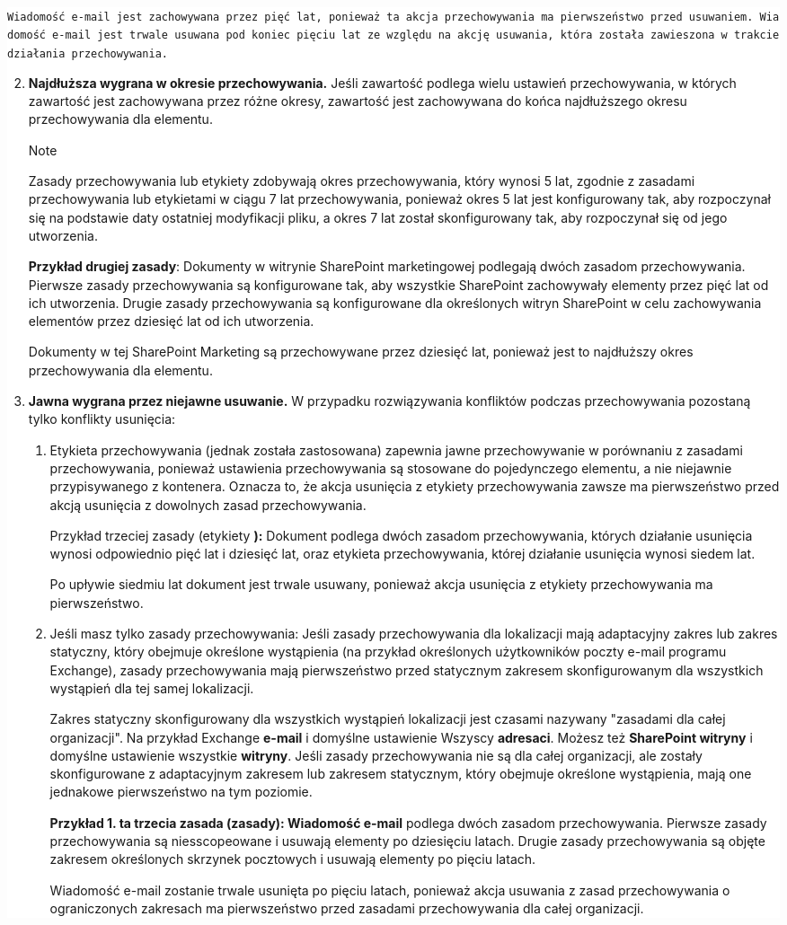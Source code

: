     Wiadomość e-mail jest zachowywana przez pięć lat, ponieważ ta akcja przechowywania ma pierwszeństwo przed usuwaniem. Wiadomość e-mail jest trwale usuwana pod koniec pięciu lat ze względu na akcję usuwania, która została zawieszona w trakcie działania przechowywania.

2. **Najdłuższa wygrana w okresie przechowywania.** Jeśli zawartość podlega wielu ustawień przechowywania, w których zawartość jest zachowywana przez różne okresy, zawartość jest zachowywana do końca najdłuższego okresu przechowywania dla elementu.
    
    > [!NOTE]
    > Zasady przechowywania lub etykiety zdobywają okres przechowywania, który wynosi 5 lat, zgodnie z zasadami przechowywania lub etykietami w ciągu 7 lat przechowywania, ponieważ okres 5 lat jest konfigurowany tak, aby rozpoczynał się na podstawie daty ostatniej modyfikacji pliku, a okres 7 lat został skonfigurowany tak, aby rozpoczynał się od jego utworzenia.
    
    **Przykład drugiej zasady**: Dokumenty w witrynie SharePoint marketingowej podlegają dwóch zasadom przechowywania. Pierwsze zasady przechowywania są konfigurowane tak, aby wszystkie SharePoint zachowywały elementy przez pięć lat od ich utworzenia. Drugie zasady przechowywania są konfigurowane dla określonych witryn SharePoint w celu zachowywania elementów przez dziesięć lat od ich utworzenia.
    
    Dokumenty w tej SharePoint Marketing są przechowywane przez dziesięć lat, ponieważ jest to najdłuższy okres przechowywania dla elementu.

3. **Jawna wygrana przez niejawne usuwanie.** W przypadku rozwiązywania konfliktów podczas przechowywania pozostaną tylko konflikty usunięcia: 
    
    1. Etykieta przechowywania (jednak została zastosowana) zapewnia jawne przechowywanie w porównaniu z zasadami przechowywania, ponieważ ustawienia przechowywania są stosowane do pojedynczego elementu, a nie niejawnie przypisywanego z kontenera. Oznacza to, że akcja usunięcia z etykiety przechowywania zawsze ma pierwszeństwo przed akcją usunięcia z dowolnych zasad przechowywania.
        
        Przykład trzeciej zasady (etykiety **):** Dokument podlega dwóch zasadom przechowywania, których działanie usunięcia wynosi odpowiednio pięć lat i dziesięć lat, oraz etykieta przechowywania, której działanie usunięcia wynosi siedem lat.
        
        Po upływie siedmiu lat dokument jest trwale usuwany, ponieważ akcja usunięcia z etykiety przechowywania ma pierwszeństwo.
    
    2. Jeśli masz tylko zasady przechowywania: Jeśli zasady przechowywania dla lokalizacji mają adaptacyjny zakres lub zakres statyczny, który obejmuje określone wystąpienia (na przykład określonych użytkowników poczty e-mail programu Exchange), zasady przechowywania mają pierwszeństwo przed statycznym zakresem skonfigurowanym dla wszystkich wystąpień dla tej samej lokalizacji.
        
        Zakres statyczny skonfigurowany dla wszystkich wystąpień lokalizacji jest czasami nazywany "zasadami dla całej organizacji". Na przykład Exchange **e-mail** i domyślne ustawienie Wszyscy **adresaci**. Możesz też **SharePoint witryny** i domyślne ustawienie wszystkie **witryny**. Jeśli zasady przechowywania nie są dla całej organizacji, ale zostały skonfigurowane z adaptacyjnym zakresem lub zakresem statycznym, który obejmuje określone wystąpienia, mają one jednakowe pierwszeństwo na tym poziomie.
        
        **Przykład 1. ta trzecia zasada (zasady): Wiadomość e-mail** podlega dwóch zasadom przechowywania. Pierwsze zasady przechowywania są niesscopeowane i usuwają elementy po dziesięciu latach. Drugie zasady przechowywania są objęte zakresem określonych skrzynek pocztowych i usuwają elementy po pięciu latach.
        
        Wiadomość e-mail zostanie trwale usunięta po pięciu latach, ponieważ akcja usuwania z zasad przechowywania o ograniczonych zakresach ma pierwszeństwo przed zasadami przechowywania dla całej organizacji.
        
